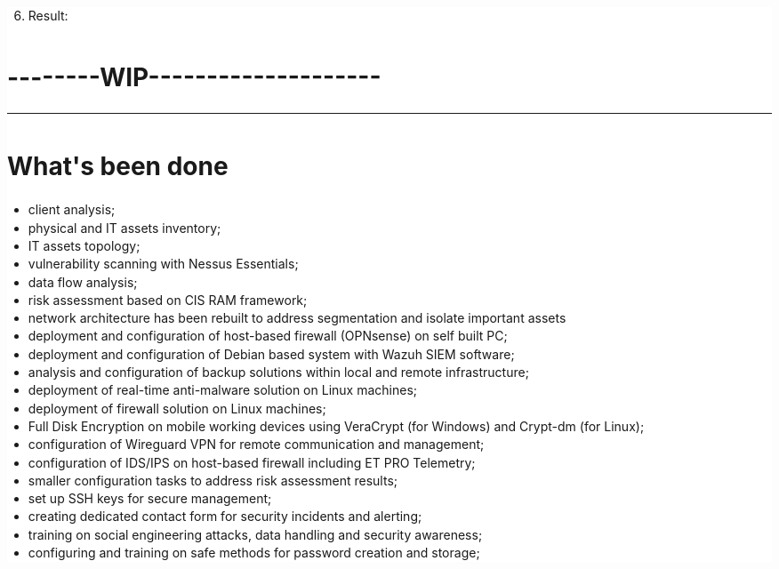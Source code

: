 
6. Result:


# --------WIP--------------------


***
# What's been done

- client analysis;
- physical and IT assets inventory;
- IT assets topology;
- vulnerability scanning with Nessus Essentials;
- data flow analysis;
- risk assessment based on CIS RAM framework;
- network architecture has been rebuilt to address segmentation and isolate important assets
- deployment and configuration of host-based firewall (OPNsense) on self built PC;
- deployment and configuration of Debian based system with Wazuh SIEM software;
- analysis and configuration of backup solutions within local and remote infrastructure;
- deployment of real-time anti-malware solution on Linux machines;
- deployment of firewall solution on Linux machines;
- Full Disk Encryption on mobile working devices using VeraCrypt (for Windows) and Crypt-dm (for Linux);
- configuration of Wireguard VPN for remote communication and management;
- configuration of IDS/IPS on host-based firewall including ET PRO Telemetry;
- smaller configuration tasks to address risk assessment results;
- set up SSH keys for secure management;
- creating dedicated contact form for security incidents and alerting;
- training on social engineering attacks, data handling and security awareness;
- configuring and training on safe methods for password creation and storage;
